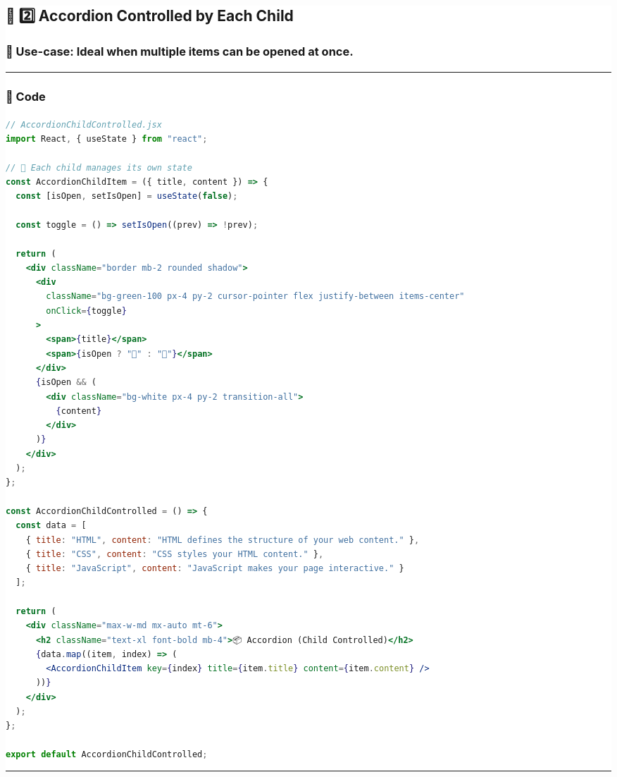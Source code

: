 
## 🧩 2️⃣ Accordion Controlled by **Each Child**

### 📌 Use-case: Ideal when **multiple items** can be opened at once.

---

### 🧪 Code

```jsx
// AccordionChildControlled.jsx
import React, { useState } from "react";

// 🌟 Each child manages its own state
const AccordionChildItem = ({ title, content }) => {
  const [isOpen, setIsOpen] = useState(false);

  const toggle = () => setIsOpen((prev) => !prev);

  return (
    <div className="border mb-2 rounded shadow">
      <div
        className="bg-green-100 px-4 py-2 cursor-pointer flex justify-between items-center"
        onClick={toggle}
      >
        <span>{title}</span>
        <span>{isOpen ? "🔼" : "🔽"}</span>
      </div>
      {isOpen && (
        <div className="bg-white px-4 py-2 transition-all">
          {content}
        </div>
      )}
    </div>
  );
};

const AccordionChildControlled = () => {
  const data = [
    { title: "HTML", content: "HTML defines the structure of your web content." },
    { title: "CSS", content: "CSS styles your HTML content." },
    { title: "JavaScript", content: "JavaScript makes your page interactive." }
  ];

  return (
    <div className="max-w-md mx-auto mt-6">
      <h2 className="text-xl font-bold mb-4">📦 Accordion (Child Controlled)</h2>
      {data.map((item, index) => (
        <AccordionChildItem key={index} title={item.title} content={item.content} />
      ))}
    </div>
  );
};

export default AccordionChildControlled;
```

---